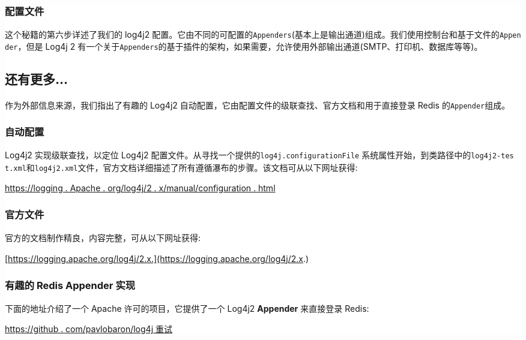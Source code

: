 ### 配置文件

这个秘籍的第六步详述了我们的 log4j2 配置。它由不同的可配置的`Appenders`(基本上是输出通道)组成。我们使用控制台和基于文件的`Appender`，但是 Log4j 2 有一个关于`Appenders`的基于插件的架构，如果需要，允许使用外部输出通道(SMTP、打印机、数据库等等)。

## 还有更多…

作为外部信息来源，我们指出了有趣的 Log4j2 自动配置，它由配置文件的级联查找、官方文档和用于直接登录 Redis 的`Appender`组成。

### 自动配置

Log4j2 实现级联查找，以定位 Log4j2 配置文件。从寻找一个提供的`log4j.configurationFile` 系统属性开始，到类路径中的`log4j2-test.xml`和`log4j2.xml`文件，官方文档详细描述了所有遵循瀑布的步骤。该文档可从以下网址获得:

[https://logging . Apache . org/log4j/2 . x/manual/configuration . html](https://logging.apache.org/log4j/2.x/manual/configuration.html)

### 官方文件

官方的文档制作精良，内容完整，可从以下网址获得:

[https://logging.apache.org/log4j/2.x.](https://logging.apache.org/log4j/2.x.)

### 有趣的 Redis Appender 实现

下面的地址介绍了一个 Apache 许可的项目，它提供了一个 Log4j2 **Appender** 来直接登录 Redis:

[https://github . com/pavlobaron/log4j 重试](https://github.com/pavlobaron/log4j2redis)